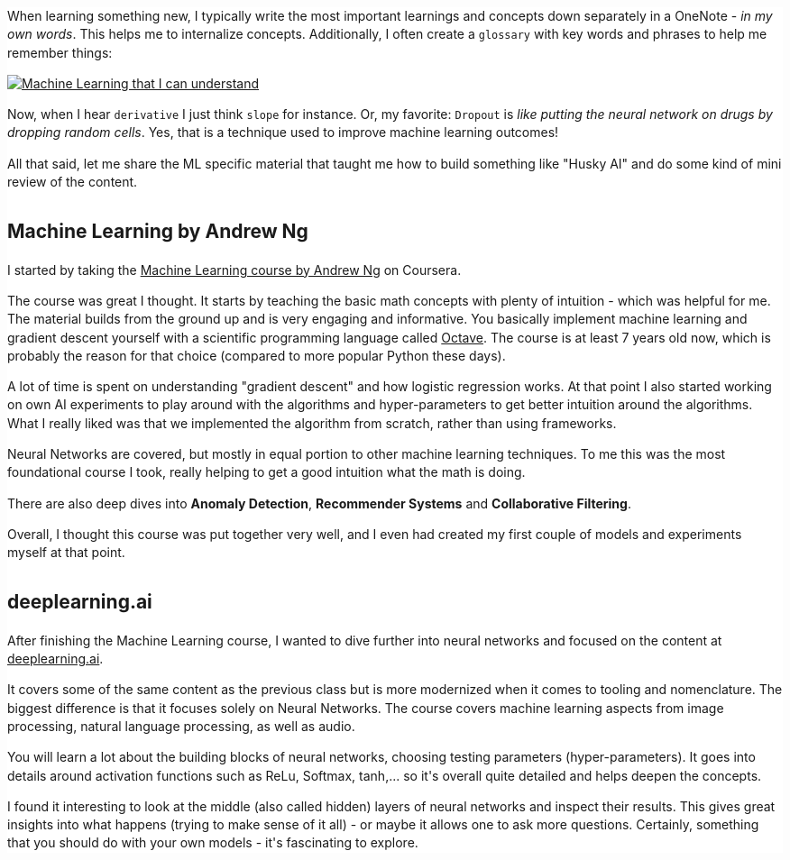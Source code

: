 When learning something new, I typically write the most important learnings and concepts down separately in a OneNote - *in my own words*. This helps me to internalize concepts. Additionally, I often create a `glossary` with key words and phrases to help me remember things:

[![Machine Learning that I can understand](/blog/images/2020/ml-translation.jpg)](/blog/images/2020/ml-translation.jpg)

Now, when I hear `derivative` I just think `slope` for instance. Or, my favorite: `Dropout` is *like putting the neural network on drugs by dropping random cells*. Yes, that is a technique used to improve machine learning outcomes!

All that said, let me share the ML specific material that taught me how to build something like "Husky AI" and do some kind of mini review of the content.

## Machine Learning by Andrew Ng

I started by taking the [Machine Learning course by Andrew Ng](https://www.coursera.org/learn/machine-learning) on Coursera. 

The course was great I thought. It starts by teaching the basic math concepts with plenty of intuition - which was helpful for me. The material builds from the ground up and is very engaging and informative. You basically implement machine learning and gradient descent yourself with a scientific programming language called [Octave](https://www.gnu.org/software/octave/). The course is at least 7 years old now, which is probably the reason for that choice (compared to more popular Python these days). 

A lot of time is spent on understanding "gradient descent" and how logistic regression works. At that point I also started working on own AI experiments to play around with the algorithms and hyper-parameters to get better intuition around the algorithms. What I really liked was that we implemented the algorithm from scratch, rather than using frameworks.

Neural Networks are covered, but mostly in equal portion to other machine learning techniques. To me this was the most foundational course I took, really helping to get a good intuition what the math is doing.

There are also deep dives into **Anomaly Detection**, **Recommender Systems** and **Collaborative Filtering**.

Overall, I thought this course was put together very well, and I even had created my first couple of models and experiments myself at that point.

## deeplearning.ai

After finishing the Machine Learning course, I wanted to dive further into neural networks and focused on the content at [deeplearning.ai](https://deeplearning.ai).

It covers some of the same content as the previous class but is more modernized when it comes to tooling and nomenclature. The biggest difference is that it focuses solely on Neural Networks. The course covers machine learning aspects from image processing, natural language processing, as well as audio. 

You will learn a lot about the building blocks of neural networks, choosing testing parameters (hyper-parameters). It goes into details around activation functions such as ReLu, Softmax, tanh,...  so it's overall quite detailed and helps deepen the concepts. 

I found it interesting to look at the middle (also called hidden) layers of neural networks and inspect their results. This gives great insights into what happens (trying to make sense of it all) - or maybe it allows one to ask more questions. Certainly, something that you should do with your own models - it's fascinating to explore.
